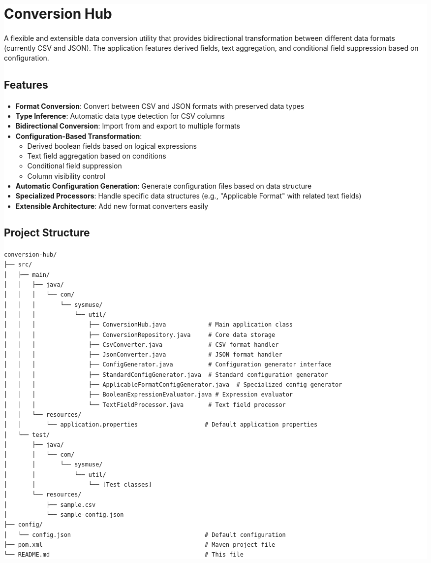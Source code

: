 # Conversion Hub

A flexible and extensible data conversion utility that provides bidirectional transformation between different data formats (currently CSV and JSON). The application features derived fields, text aggregation, and conditional field suppression based on configuration.

## Features

- **Format Conversion**: Convert between CSV and JSON formats with preserved data types
- **Type Inference**: Automatic data type detection for CSV columns
- **Bidirectional Conversion**: Import from and export to multiple formats
- **Configuration-Based Transformation**:
  - Derived boolean fields based on logical expressions
  - Text field aggregation based on conditions
  - Conditional field suppression
  - Column visibility control
- **Automatic Configuration Generation**: Generate configuration files based on data structure
- **Specialized Processors**: Handle specific data structures (e.g., "Applicable Format" with related text fields)
- **Extensible Architecture**: Add new format converters easily

## Project Structure

```
conversion-hub/
├── src/
│   ├── main/
│   │   ├── java/
│   │   │   └── com/
│   │   │       └── sysmuse/
│   │   │           └── util/
│   │   │               ├── ConversionHub.java            # Main application class
│   │   │               ├── ConversionRepository.java     # Core data storage
│   │   │               ├── CsvConverter.java             # CSV format handler
│   │   │               ├── JsonConverter.java            # JSON format handler
│   │   │               ├── ConfigGenerator.java          # Configuration generator interface
│   │   │               ├── StandardConfigGenerator.java  # Standard configuration generator
│   │   │               ├── ApplicableFormatConfigGenerator.java  # Specialized config generator
│   │   │               ├── BooleanExpressionEvaluator.java # Expression evaluator
│   │   │               └── TextFieldProcessor.java       # Text field processor
│   │   └── resources/
│   │       └── application.properties                   # Default application properties
│   └── test/
│       ├── java/
│       │   └── com/
│       │       └── sysmuse/
│       │           └── util/
│       │               └── [Test classes]
│       └── resources/
│           ├── sample.csv
│           └── sample-config.json
├── config/
│   └── config.json                                      # Default configuration
├── pom.xml                                              # Maven project file
└── README.md                                            # This file
```
